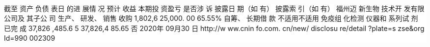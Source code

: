 截至
资产
负债
表日
的进
展情
况
预计
收益
本期投
资盈亏
是否涉
诉
披露日
期（如
有）
披露索
引（如
有）
福州迈
新生物
技术开
发有限
公司及
其子公
司
生产、
研发、
销售
收购
1,802,6
25,000.
00
65.55%
自筹、
长期借
款
不适用不适用
免疫组
化检测
仪器和
系列试
剂
已完
成
37,826
,485.6
5
37,826,4
85.65
否
2020年
09月30
日
http://w
ww.cnin
fo.com.
cn/new/
disclosu
re/detail
?plate=s
zse&org
Id=990
002309